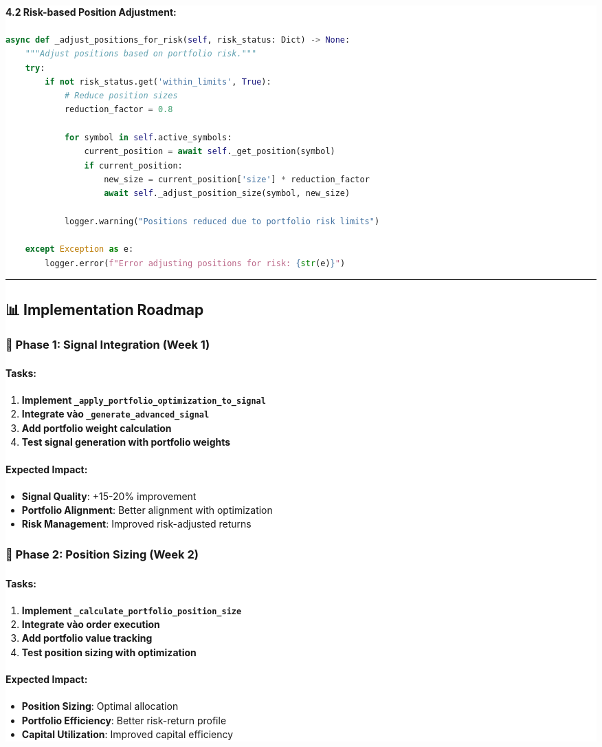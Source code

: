 #### **4.2 Risk-based Position Adjustment:**

```python
async def _adjust_positions_for_risk(self, risk_status: Dict) -> None:
    """Adjust positions based on portfolio risk."""
    try:
        if not risk_status.get('within_limits', True):
            # Reduce position sizes
            reduction_factor = 0.8
            
            for symbol in self.active_symbols:
                current_position = await self._get_position(symbol)
                if current_position:
                    new_size = current_position['size'] * reduction_factor
                    await self._adjust_position_size(symbol, new_size)
            
            logger.warning("Positions reduced due to portfolio risk limits")
        
    except Exception as e:
        logger.error(f"Error adjusting positions for risk: {str(e)}")
```

---

## 📊 **Implementation Roadmap**

### **🎯 Phase 1: Signal Integration (Week 1)**

#### **Tasks:**
1. **Implement `_apply_portfolio_optimization_to_signal`**
2. **Integrate vào `_generate_advanced_signal`**
3. **Add portfolio weight calculation**
4. **Test signal generation with portfolio weights**

#### **Expected Impact:**
- **Signal Quality**: +15-20% improvement
- **Portfolio Alignment**: Better alignment with optimization
- **Risk Management**: Improved risk-adjusted returns

### **🎯 Phase 2: Position Sizing (Week 2)**

#### **Tasks:**
1. **Implement `_calculate_portfolio_position_size`**
2. **Integrate vào order execution**
3. **Add portfolio value tracking**
4. **Test position sizing with optimization**

#### **Expected Impact:**
- **Position Sizing**: Optimal allocation
- **Portfolio Efficiency**: Better risk-return profile
- **Capital Utilization**: Improved capital efficiency
